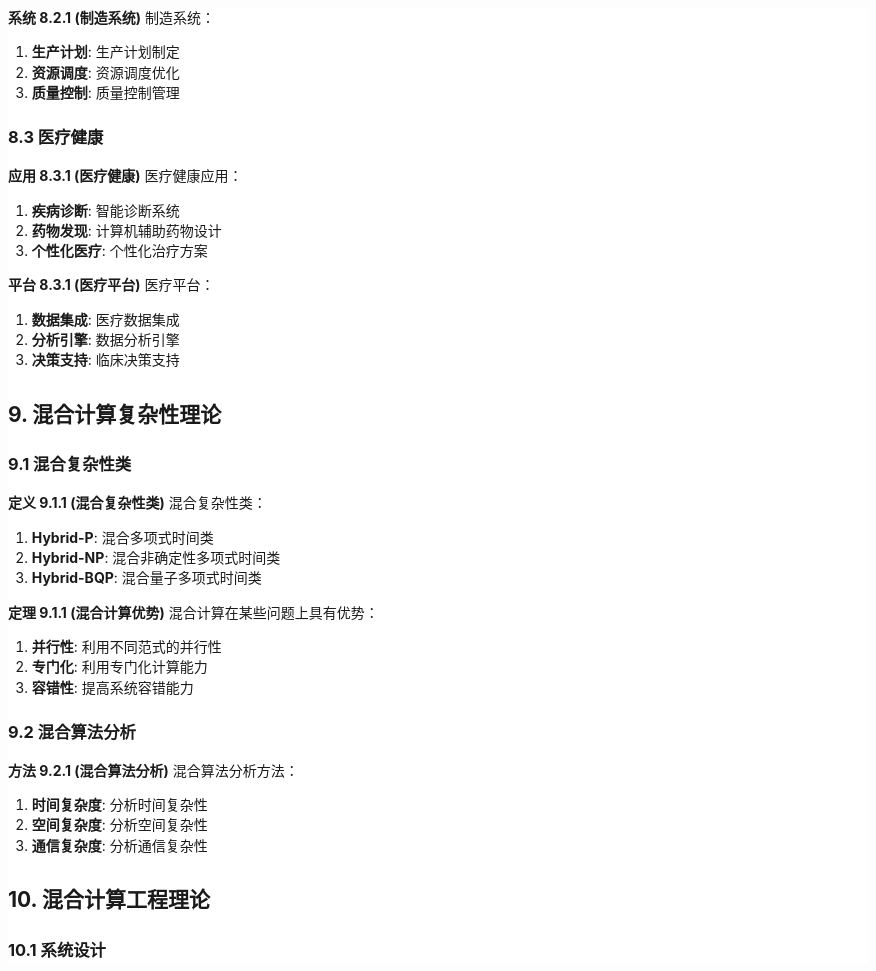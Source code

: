 **系统 8.2.1 (制造系统)**
制造系统：

1. **生产计划**: 生产计划制定
2. **资源调度**: 资源调度优化
3. **质量控制**: 质量控制管理

### 8.3 医疗健康

**应用 8.3.1 (医疗健康)**
医疗健康应用：

1. **疾病诊断**: 智能诊断系统
2. **药物发现**: 计算机辅助药物设计
3. **个性化医疗**: 个性化治疗方案

**平台 8.3.1 (医疗平台)**
医疗平台：

1. **数据集成**: 医疗数据集成
2. **分析引擎**: 数据分析引擎
3. **决策支持**: 临床决策支持

## 9. 混合计算复杂性理论

### 9.1 混合复杂性类

**定义 9.1.1 (混合复杂性类)**
混合复杂性类：

1. **Hybrid-P**: 混合多项式时间类
2. **Hybrid-NP**: 混合非确定性多项式时间类
3. **Hybrid-BQP**: 混合量子多项式时间类

**定理 9.1.1 (混合计算优势)**
混合计算在某些问题上具有优势：

1. **并行性**: 利用不同范式的并行性
2. **专门化**: 利用专门化计算能力
3. **容错性**: 提高系统容错能力

### 9.2 混合算法分析

**方法 9.2.1 (混合算法分析)**
混合算法分析方法：

1. **时间复杂度**: 分析时间复杂性
2. **空间复杂度**: 分析空间复杂性
3. **通信复杂度**: 分析通信复杂性

## 10. 混合计算工程理论

### 10.1 系统设计
